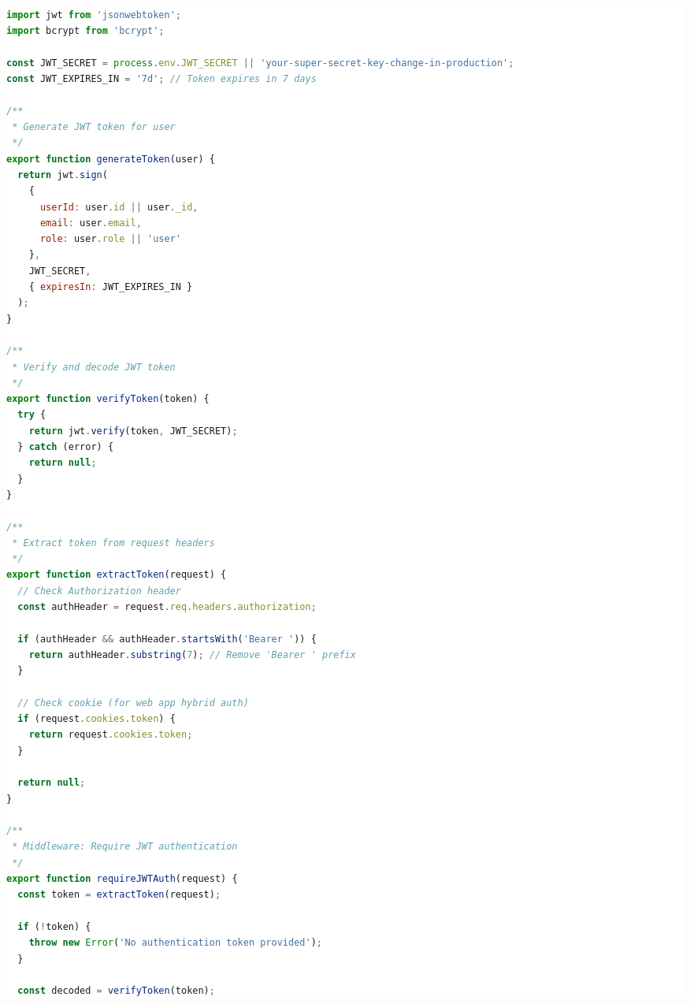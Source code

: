 ```javascript
import jwt from 'jsonwebtoken';
import bcrypt from 'bcrypt';

const JWT_SECRET = process.env.JWT_SECRET || 'your-super-secret-key-change-in-production';
const JWT_EXPIRES_IN = '7d'; // Token expires in 7 days

/**
 * Generate JWT token for user
 */
export function generateToken(user) {
  return jwt.sign(
    {
      userId: user.id || user._id,
      email: user.email,
      role: user.role || 'user'
    },
    JWT_SECRET,
    { expiresIn: JWT_EXPIRES_IN }
  );
}

/**
 * Verify and decode JWT token
 */
export function verifyToken(token) {
  try {
    return jwt.verify(token, JWT_SECRET);
  } catch (error) {
    return null;
  }
}

/**
 * Extract token from request headers
 */
export function extractToken(request) {
  // Check Authorization header
  const authHeader = request.req.headers.authorization;

  if (authHeader && authHeader.startsWith('Bearer ')) {
    return authHeader.substring(7); // Remove 'Bearer ' prefix
  }

  // Check cookie (for web app hybrid auth)
  if (request.cookies.token) {
    return request.cookies.token;
  }

  return null;
}

/**
 * Middleware: Require JWT authentication
 */
export function requireJWTAuth(request) {
  const token = extractToken(request);

  if (!token) {
    throw new Error('No authentication token provided');
  }

  const decoded = verifyToken(token);

```